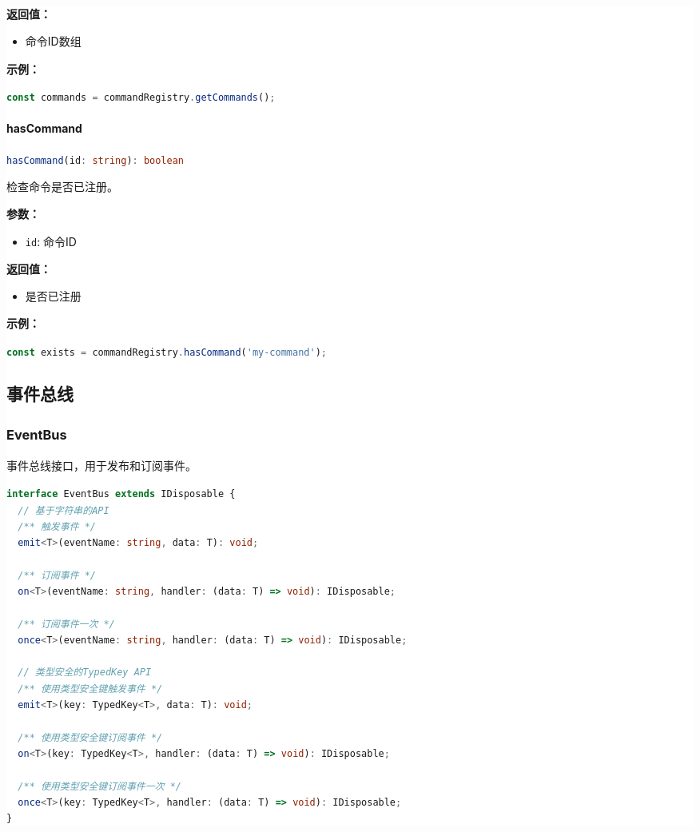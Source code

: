 **返回值：**
- 命令ID数组

**示例：**
```typescript
const commands = commandRegistry.getCommands();
```

#### hasCommand

```typescript
hasCommand(id: string): boolean
```

检查命令是否已注册。

**参数：**
- `id`: 命令ID

**返回值：**
- 是否已注册

**示例：**
```typescript
const exists = commandRegistry.hasCommand('my-command');
```

## 事件总线

### EventBus

事件总线接口，用于发布和订阅事件。

```typescript
interface EventBus extends IDisposable {
  // 基于字符串的API
  /** 触发事件 */
  emit<T>(eventName: string, data: T): void;
  
  /** 订阅事件 */
  on<T>(eventName: string, handler: (data: T) => void): IDisposable;
  
  /** 订阅事件一次 */
  once<T>(eventName: string, handler: (data: T) => void): IDisposable;
  
  // 类型安全的TypedKey API
  /** 使用类型安全键触发事件 */
  emit<T>(key: TypedKey<T>, data: T): void;
  
  /** 使用类型安全键订阅事件 */
  on<T>(key: TypedKey<T>, handler: (data: T) => void): IDisposable;
  
  /** 使用类型安全键订阅事件一次 */
  once<T>(key: TypedKey<T>, handler: (data: T) => void): IDisposable;
}
```
